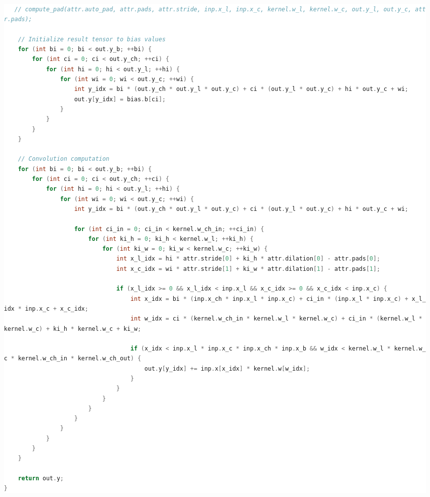 ``` objectivec
   // compute_pad(attr.auto_pad, attr.pads, attr.stride, inp.x_l, inp.x_c, kernel.w_l, kernel.w_c, out.y_l, out.y_c, attr.pads);

    // Initialize result tensor to bias values
    for (int bi = 0; bi < out.y_b; ++bi) {
        for (int ci = 0; ci < out.y_ch; ++ci) {
            for (int hi = 0; hi < out.y_l; ++hi) {
                for (int wi = 0; wi < out.y_c; ++wi) {
                    int y_idx = bi * (out.y_ch * out.y_l * out.y_c) + ci * (out.y_l * out.y_c) + hi * out.y_c + wi;
                    out.y[y_idx] = bias.b[ci];
                }
            }
        }
    }

    // Convolution computation
    for (int bi = 0; bi < out.y_b; ++bi) {
        for (int ci = 0; ci < out.y_ch; ++ci) {
            for (int hi = 0; hi < out.y_l; ++hi) {
                for (int wi = 0; wi < out.y_c; ++wi) {
                    int y_idx = bi * (out.y_ch * out.y_l * out.y_c) + ci * (out.y_l * out.y_c) + hi * out.y_c + wi;

                    for (int ci_in = 0; ci_in < kernel.w_ch_in; ++ci_in) {
                        for (int ki_h = 0; ki_h < kernel.w_l; ++ki_h) {
                            for (int ki_w = 0; ki_w < kernel.w_c; ++ki_w) {
                                int x_l_idx = hi * attr.stride[0] + ki_h * attr.dilation[0] - attr.pads[0];
                                int x_c_idx = wi * attr.stride[1] + ki_w * attr.dilation[1] - attr.pads[1];

                                if (x_l_idx >= 0 && x_l_idx < inp.x_l && x_c_idx >= 0 && x_c_idx < inp.x_c) {
                                    int x_idx = bi * (inp.x_ch * inp.x_l * inp.x_c) + ci_in * (inp.x_l * inp.x_c) + x_l_idx * inp.x_c + x_c_idx;
                                    int w_idx = ci * (kernel.w_ch_in * kernel.w_l * kernel.w_c) + ci_in * (kernel.w_l * kernel.w_c) + ki_h * kernel.w_c + ki_w;

                                    if (x_idx < inp.x_l * inp.x_c * inp.x_ch * inp.x_b && w_idx < kernel.w_l * kernel.w_c * kernel.w_ch_in * kernel.w_ch_out) {
                                        out.y[y_idx] += inp.x[x_idx] * kernel.w[w_idx];
                                    }
                                }
                            }
                        }
                    }
                }
            }
        }
    }

    return out.y;
}
```

